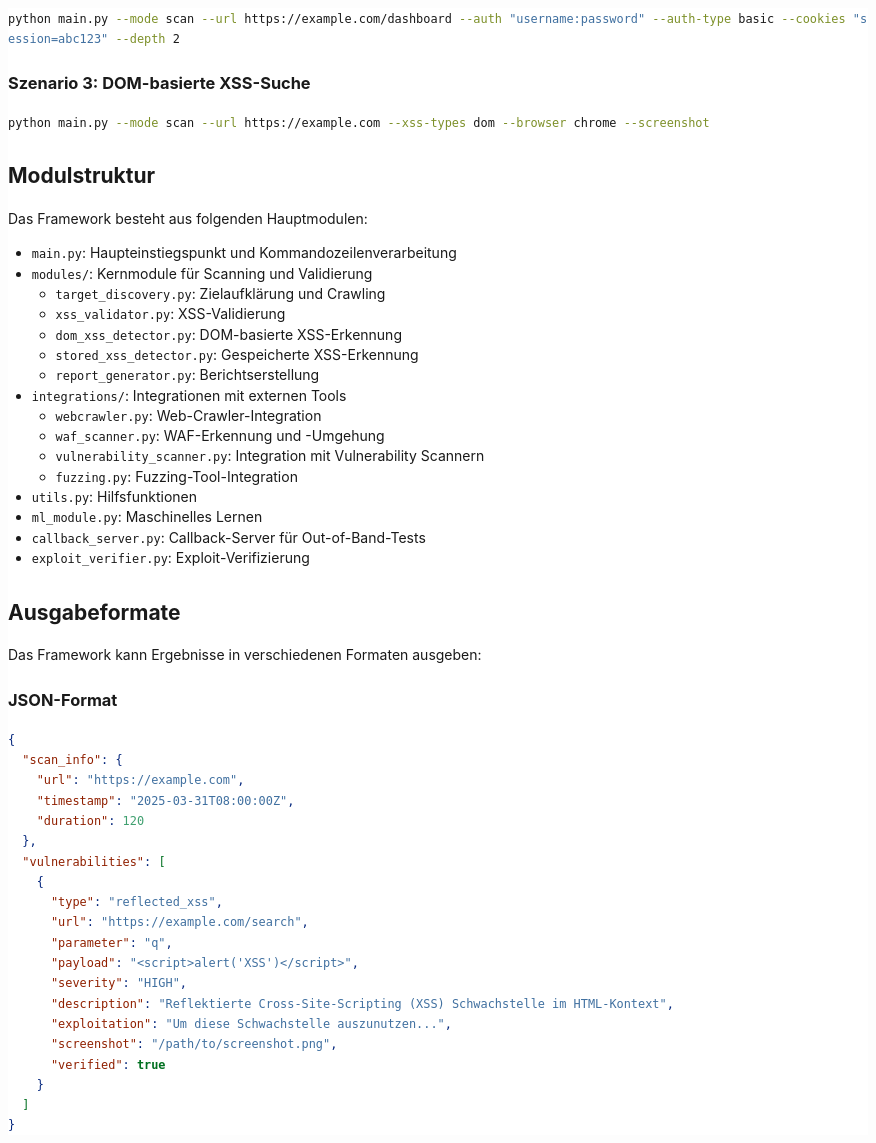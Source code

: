 ```bash
python main.py --mode scan --url https://example.com/dashboard --auth "username:password" --auth-type basic --cookies "session=abc123" --depth 2
```

### Szenario 3: DOM-basierte XSS-Suche

```bash
python main.py --mode scan --url https://example.com --xss-types dom --browser chrome --screenshot
```

## Modulstruktur

Das Framework besteht aus folgenden Hauptmodulen:

- `main.py`: Haupteinstiegspunkt und Kommandozeilenverarbeitung
- `modules/`: Kernmodule für Scanning und Validierung
  - `target_discovery.py`: Zielaufklärung und Crawling
  - `xss_validator.py`: XSS-Validierung
  - `dom_xss_detector.py`: DOM-basierte XSS-Erkennung
  - `stored_xss_detector.py`: Gespeicherte XSS-Erkennung
  - `report_generator.py`: Berichtserstellung
- `integrations/`: Integrationen mit externen Tools
  - `webcrawler.py`: Web-Crawler-Integration
  - `waf_scanner.py`: WAF-Erkennung und -Umgehung
  - `vulnerability_scanner.py`: Integration mit Vulnerability Scannern
  - `fuzzing.py`: Fuzzing-Tool-Integration
- `utils.py`: Hilfsfunktionen
- `ml_module.py`: Maschinelles Lernen
- `callback_server.py`: Callback-Server für Out-of-Band-Tests
- `exploit_verifier.py`: Exploit-Verifizierung

## Ausgabeformate

Das Framework kann Ergebnisse in verschiedenen Formaten ausgeben:

### JSON-Format

```json
{
  "scan_info": {
    "url": "https://example.com",
    "timestamp": "2025-03-31T08:00:00Z",
    "duration": 120
  },
  "vulnerabilities": [
    {
      "type": "reflected_xss",
      "url": "https://example.com/search",
      "parameter": "q",
      "payload": "<script>alert('XSS')</script>",
      "severity": "HIGH",
      "description": "Reflektierte Cross-Site-Scripting (XSS) Schwachstelle im HTML-Kontext",
      "exploitation": "Um diese Schwachstelle auszunutzen...",
      "screenshot": "/path/to/screenshot.png",
      "verified": true
    }
  ]
}
```
